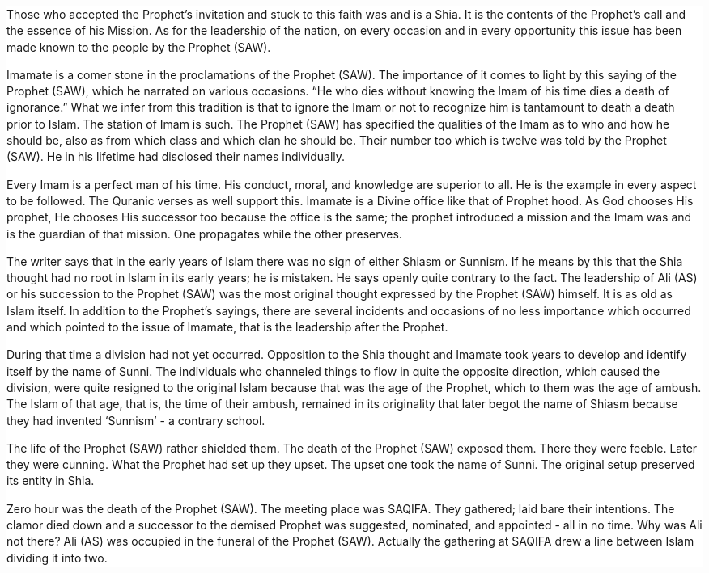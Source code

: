 Those who accepted the Prophet’s invitation and stuck to this faith was
and is a Shia. It is the contents of the Prophet’s call and the essence
of his Mission. As for the leadership of the nation, on every occasion
and in every opportunity this issue has been made known to the people by
the Prophet (SAW).

Imamate is a comer stone in the proclamations of the Prophet (SAW). The
importance of it comes to light by this saying of the Prophet (SAW),
which he narrated on various occasions. “He who dies without knowing the
Imam of his time dies a death of ignorance.” What we infer from this
tradition is that to ignore the Imam or not to recognize him is
tantamount to death a death prior to Islam. The station of Imam is such.
The Prophet (SAW) has specified the qualities of the Imam as to who and
how he should be, also as from which class and which clan he should be.
Their number too which is twelve was told by the Prophet (SAW). He in
his lifetime had disclosed their names individually.

Every Imam is a perfect man of his time. His conduct, moral, and
knowledge are superior to all. He is the example in every aspect to be
followed. The Quranic verses as well support this. Imamate is a Divine
office like that of Prophet hood. As God chooses His prophet, He chooses
His successor too because the office is the same; the prophet introduced
a mission and the Imam was and is the guardian of that mission. One
propagates while the other preserves.

The writer says that in the early years of Islam there was no sign of
either Shiasm or Sunnism. If he means by this that the Shia thought had
no root in Islam in its early years; he is mistaken. He says openly
quite contrary to the fact. The leadership of Ali (AS) or his succession
to the Prophet (SAW) was the most original thought expressed by the
Prophet (SAW) himself. It is as old as Islam itself. In addition to the
Prophet’s sayings, there are several incidents and occasions of no less
importance which occurred and which pointed to the issue of Imamate,
that is the leadership after the Prophet.

During that time a division had not yet occurred. Opposition to the
Shia thought and Imamate took years to develop and identify itself by
the name of Sunni. The individuals who channeled things to flow in quite
the opposite direction, which caused the division, were quite resigned
to the original Islam because that was the age of the Prophet, which to
them was the age of ambush. The Islam of that age, that is, the time of
their ambush, remained in its originality that later begot the name of
Shiasm because they had invented ‘Sunnism’ - a contrary school.

The life of the Prophet (SAW) rather shielded them. The death of the
Prophet (SAW) exposed them. There they were feeble. Later they were
cunning. What the Prophet had set up they upset. The upset one took the
name of Sunni. The original setup preserved its entity in Shia.

Zero hour was the death of the Prophet (SAW). The meeting place was
SAQIFA. They gathered; laid bare their intentions. The clamor died down
and a successor to the demised Prophet was suggested, nominated, and
appointed - all in no time. Why was Ali not there? Ali (AS) was occupied
in the funeral of the Prophet (SAW). Actually the gathering at SAQIFA
drew a line between Islam dividing it into two.
